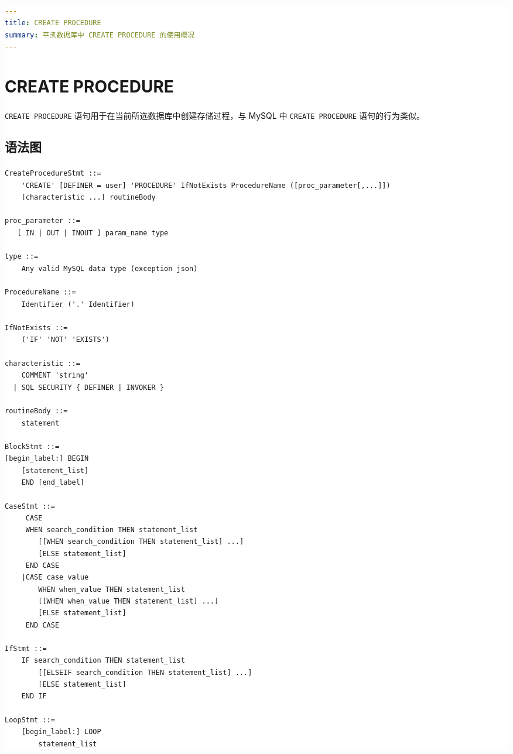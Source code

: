 ```yaml
---
title: CREATE PROCEDURE
summary: 平凯数据库中 CREATE PROCEDURE 的使用概况
---
```


# CREATE PROCEDURE

`CREATE PROCEDURE` 语句用于在当前所选数据库中创建存储过程，与 MySQL 中 `CREATE PROCEDURE` 语句的行为类似。

## 语法图
```ebnf+diagram
CreateProcedureStmt ::=
    'CREATE' [DEFINER = user] 'PROCEDURE' IfNotExists ProcedureName ([proc_parameter[,...]]) 
    [characteristic ...] routineBody

proc_parameter ::=
   [ IN | OUT | INOUT ] param_name type

type ::=
    Any valid MySQL data type (exception json)

ProcedureName ::=
    Identifier ('.' Identifier)

IfNotExists ::=
    ('IF' 'NOT' 'EXISTS')

characteristic ::=
    COMMENT 'string'
  | SQL SECURITY { DEFINER | INVOKER }

routineBody ::=
    statement

BlockStmt ::=
[begin_label:] BEGIN
    [statement_list]
    END [end_label]

CaseStmt ::=
     CASE
     WHEN search_condition THEN statement_list
        [[WHEN search_condition THEN statement_list] ...]
        [ELSE statement_list]
     END CASE 
    |CASE case_value
        WHEN when_value THEN statement_list
        [[WHEN when_value THEN statement_list] ...]
        [ELSE statement_list]
     END CASE

IfStmt ::=
    IF search_condition THEN statement_list
        [[ELSEIF search_condition THEN statement_list] ...]
        [ELSE statement_list]
    END IF

LoopStmt ::=
    [begin_label:] LOOP
        statement_list
```